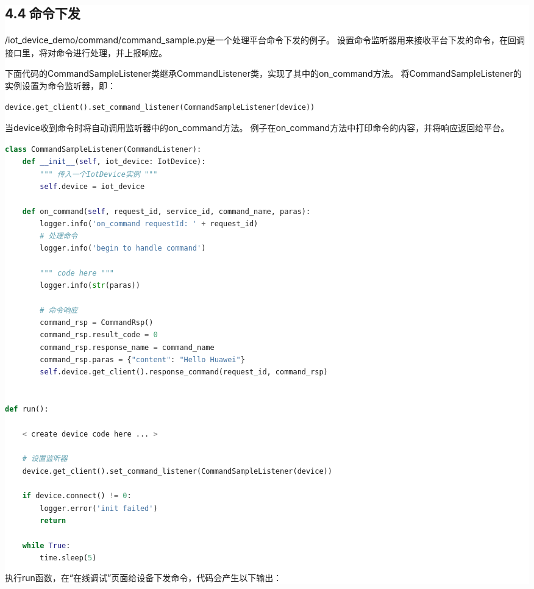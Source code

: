 ## 4.4 命令下发
/iot_device_demo/command/command_sample.py是一个处理平台命令下发的例子。
设置命令监听器用来接收平台下发的命令，在回调接口里，将对命令进行处理，并上报响应。

下面代码的CommandSampleListener类继承CommandListener类，实现了其中的on_command方法。
将CommandSampleListener的实例设置为命令监听器，即：

```python
device.get_client().set_command_listener(CommandSampleListener(device))
```

当device收到命令时将自动调用监听器中的on_command方法。
例子在on_command方法中打印命令的内容，并将响应返回给平台。

```python
class CommandSampleListener(CommandListener):
    def __init__(self, iot_device: IotDevice):
        """ 传入一个IotDevice实例 """
        self.device = iot_device

    def on_command(self, request_id, service_id, command_name, paras):
        logger.info('on_command requestId: ' + request_id)
        # 处理命令
        logger.info('begin to handle command')

        """ code here """
        logger.info(str(paras))

        # 命令响应
        command_rsp = CommandRsp()
        command_rsp.result_code = 0
        command_rsp.response_name = command_name
        command_rsp.paras = {"content": "Hello Huawei"}
        self.device.get_client().response_command(request_id, command_rsp)


def run():
    
    < create device code here ... >
    
    # 设置监听器
    device.get_client().set_command_listener(CommandSampleListener(device))
    
    if device.connect() != 0:
        logger.error('init failed')
        return

    while True:
        time.sleep(5)
```

执行run函数，在“在线调试”页面给设备下发命令，代码会产生以下输出：
